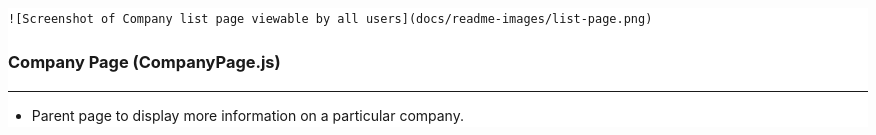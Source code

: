     ![Screenshot of Company list page viewable by all users](docs/readme-images/list-page.png)

### Company Page (CompanyPage.js)
<hr>

- Parent page to display more information on a particular company.
